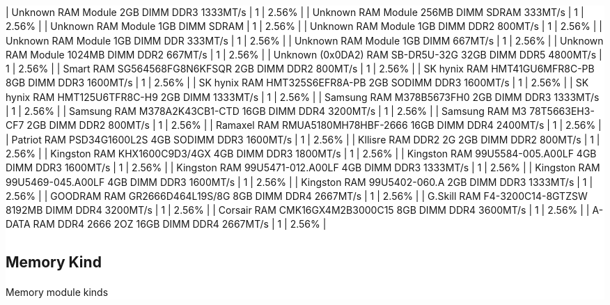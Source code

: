 | Unknown RAM Module 2GB DIMM DDR3 1333MT/s                | 1        | 2.56%   |
| Unknown RAM Module 256MB DIMM SDRAM 333MT/s              | 1        | 2.56%   |
| Unknown RAM Module 1GB DIMM SDRAM                        | 1        | 2.56%   |
| Unknown RAM Module 1GB DIMM DDR2 800MT/s                 | 1        | 2.56%   |
| Unknown RAM Module 1GB DIMM DDR 333MT/s                  | 1        | 2.56%   |
| Unknown RAM Module 1GB DIMM 667MT/s                      | 1        | 2.56%   |
| Unknown RAM Module 1024MB DIMM DDR2 667MT/s              | 1        | 2.56%   |
| Unknown (0x0DA2) RAM SB-DR5U-32G 32GB DIMM DDR5 4800MT/s | 1        | 2.56%   |
| Smart RAM SG564568FG8N6KFSQR 2GB DIMM DDR2 800MT/s       | 1        | 2.56%   |
| SK hynix RAM HMT41GU6MFR8C-PB 8GB DIMM DDR3 1600MT/s     | 1        | 2.56%   |
| SK hynix RAM HMT325S6EFR8A-PB 2GB SODIMM DDR3 1600MT/s   | 1        | 2.56%   |
| SK hynix RAM HMT125U6TFR8C-H9 2GB DIMM 1333MT/s          | 1        | 2.56%   |
| Samsung RAM M378B5673FH0 2GB DIMM DDR3 1333MT/s          | 1        | 2.56%   |
| Samsung RAM M378A2K43CB1-CTD 16GB DIMM DDR4 3200MT/s     | 1        | 2.56%   |
| Samsung RAM M3 78T5663EH3-CF7 2GB DIMM DDR2 800MT/s      | 1        | 2.56%   |
| Ramaxel RAM RMUA5180MH78HBF-2666 16GB DIMM DDR4 2400MT/s | 1        | 2.56%   |
| Patriot RAM PSD34G1600L2S 4GB SODIMM DDR3 1600MT/s       | 1        | 2.56%   |
| Kllisre RAM DDR2 2G 2GB DIMM DDR2 800MT/s                | 1        | 2.56%   |
| Kingston RAM KHX1600C9D3/4GX 4GB DIMM DDR3 1800MT/s      | 1        | 2.56%   |
| Kingston RAM 99U5584-005.A00LF 4GB DIMM DDR3 1600MT/s    | 1        | 2.56%   |
| Kingston RAM 99U5471-012.A00LF 4GB DIMM DDR3 1333MT/s    | 1        | 2.56%   |
| Kingston RAM 99U5469-045.A00LF 4GB DIMM DDR3 1600MT/s    | 1        | 2.56%   |
| Kingston RAM 99U5402-060.A 2GB DIMM DDR3 1333MT/s        | 1        | 2.56%   |
| GOODRAM RAM GR2666D464L19S/8G 8GB DIMM DDR4 2667MT/s     | 1        | 2.56%   |
| G.Skill RAM F4-3200C14-8GTZSW 8192MB DIMM DDR4 3200MT/s  | 1        | 2.56%   |
| Corsair RAM CMK16GX4M2B3000C15 8GB DIMM DDR4 3600MT/s    | 1        | 2.56%   |
| A-DATA RAM DDR4 2666 2OZ 16GB DIMM DDR4 2667MT/s         | 1        | 2.56%   |

Memory Kind
-----------

Memory module kinds
